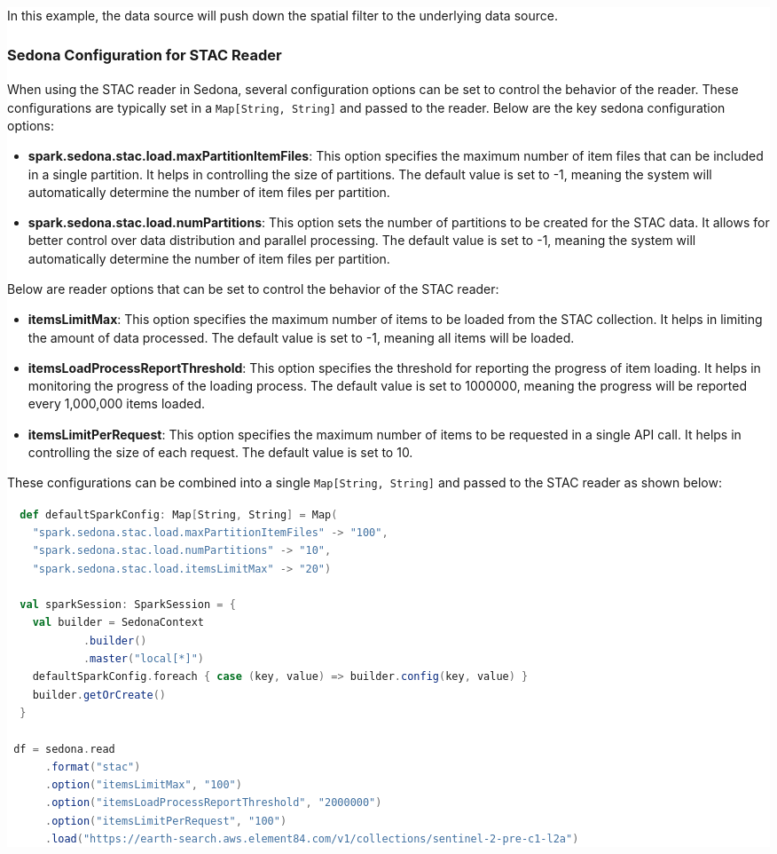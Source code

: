In this example, the data source will push down the spatial filter to the underlying data source.

### Sedona Configuration for STAC Reader

When using the STAC reader in Sedona, several configuration options can be set to control the behavior of the reader. These configurations are typically set in a `Map[String, String]` and passed to the reader. Below are the key sedona configuration options:

- **spark.sedona.stac.load.maxPartitionItemFiles**: This option specifies the maximum number of item files that can be included in a single partition. It helps in controlling the size of partitions. The default value is set to -1, meaning the system will automatically determine the number of item files per partition.

- **spark.sedona.stac.load.numPartitions**: This option sets the number of partitions to be created for the STAC data. It allows for better control over data distribution and parallel processing. The default value is set to -1, meaning the system will automatically determine the number of item files per partition.

Below are reader options that can be set to control the behavior of the STAC reader:

- **itemsLimitMax**: This option specifies the maximum number of items to be loaded from the STAC collection. It helps in limiting the amount of data processed. The default value is set to -1, meaning all items will be loaded.

- **itemsLoadProcessReportThreshold**: This option specifies the threshold for reporting the progress of item loading. It helps in monitoring the progress of the loading process. The default value is set to 1000000, meaning the progress will be reported every 1,000,000 items loaded.

- **itemsLimitPerRequest**: This option specifies the maximum number of items to be requested in a single API call. It helps in controlling the size of each request. The default value is set to 10.

These configurations can be combined into a single `Map[String, String]` and passed to the STAC reader as shown below:

```scala
  def defaultSparkConfig: Map[String, String] = Map(
    "spark.sedona.stac.load.maxPartitionItemFiles" -> "100",
    "spark.sedona.stac.load.numPartitions" -> "10",
    "spark.sedona.stac.load.itemsLimitMax" -> "20")

  val sparkSession: SparkSession = {
    val builder = SedonaContext
            .builder()
            .master("local[*]")
    defaultSparkConfig.foreach { case (key, value) => builder.config(key, value) }
    builder.getOrCreate()
  }

 df = sedona.read
      .format("stac")
      .option("itemsLimitMax", "100")
      .option("itemsLoadProcessReportThreshold", "2000000")
      .option("itemsLimitPerRequest", "100")
      .load("https://earth-search.aws.element84.com/v1/collections/sentinel-2-pre-c1-l2a")
```
